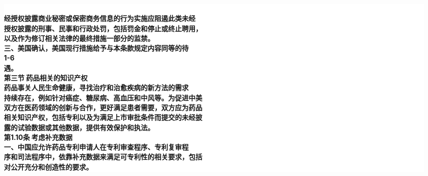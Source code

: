   <br/>
  <strong>
   经授权披露商业秘密或保密商务信息的行为实施应阻遏此类未经
  </strong>
  <br/>
  <strong>
   授权披露的刑事、民事和行政处罚，包括罚金和停止或终止聘用，
  </strong>
  <br/>
  <strong>
   以及作为修订相关法律的最终措施一部分的监禁。
  </strong>
  <br/>
  <strong>
   三、美国确认，美国现行措施给予与本条款规定内容同等的待
  </strong>
  <br/>
  <strong>
   1-6
  </strong>
  <br/>
  <strong>
   遇。
  </strong>
  <br/>
  <strong>
   第三节 药品相关的知识产权
  </strong>
  <br/>
  <strong>
   药品事关人民生命健康，寻找治疗和治愈疾病的新方法的需求
  </strong>
  <br/>
  <strong>
   持续存在，例如针对癌症、糖尿病、高血压和中风等。为促进中美
  </strong>
  <br/>
  <strong>
   双方在医药领域的创新与合作，更好满足患者需要，双方应为药品
  </strong>
  <br/>
  <strong>
   相关知识产权，包括专利以及为满足上市审批条件而提交的未经披
  </strong>
  <br/>
  <strong>
   露的试验数据或其他数据，提供有效保护和执法。
  </strong>
  <br/>
  <strong>
   第1.10条 考虑补充数据
  </strong>
  <br/>
  <strong>
   一、中国应允许药品专利申请人在专利审查程序、专利复审程
  </strong>
  <br/>
  <strong>
   序和司法程序中，依靠补充数据来满足可专利性的相关要求，包括
  </strong>
  <br/>
  <strong>
   对公开充分和创造性的要求。
  </strong>